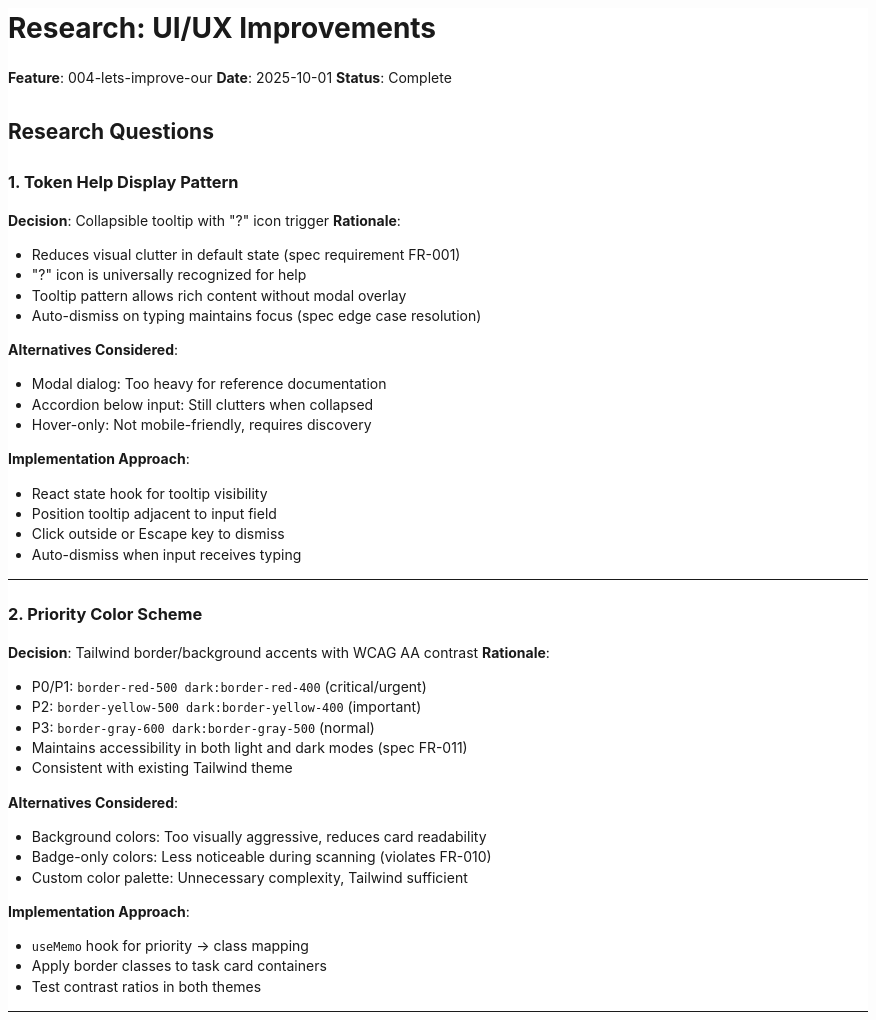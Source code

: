# Research: UI/UX Improvements

**Feature**: 004-lets-improve-our
**Date**: 2025-10-01
**Status**: Complete

## Research Questions

### 1. Token Help Display Pattern

**Decision**: Collapsible tooltip with "?" icon trigger
**Rationale**:
- Reduces visual clutter in default state (spec requirement FR-001)
- "?" icon is universally recognized for help
- Tooltip pattern allows rich content without modal overlay
- Auto-dismiss on typing maintains focus (spec edge case resolution)

**Alternatives Considered**:
- Modal dialog: Too heavy for reference documentation
- Accordion below input: Still clutters when collapsed
- Hover-only: Not mobile-friendly, requires discovery

**Implementation Approach**:
- React state hook for tooltip visibility
- Position tooltip adjacent to input field
- Click outside or Escape key to dismiss
- Auto-dismiss when input receives typing

---

### 2. Priority Color Scheme

**Decision**: Tailwind border/background accents with WCAG AA contrast
**Rationale**:
- P0/P1: `border-red-500 dark:border-red-400` (critical/urgent)
- P2: `border-yellow-500 dark:border-yellow-400` (important)
- P3: `border-gray-600 dark:border-gray-500` (normal)
- Maintains accessibility in both light and dark modes (spec FR-011)
- Consistent with existing Tailwind theme

**Alternatives Considered**:
- Background colors: Too visually aggressive, reduces card readability
- Badge-only colors: Less noticeable during scanning (violates FR-010)
- Custom color palette: Unnecessary complexity, Tailwind sufficient

**Implementation Approach**:
- `useMemo` hook for priority → class mapping
- Apply border classes to task card containers
- Test contrast ratios in both themes

---
